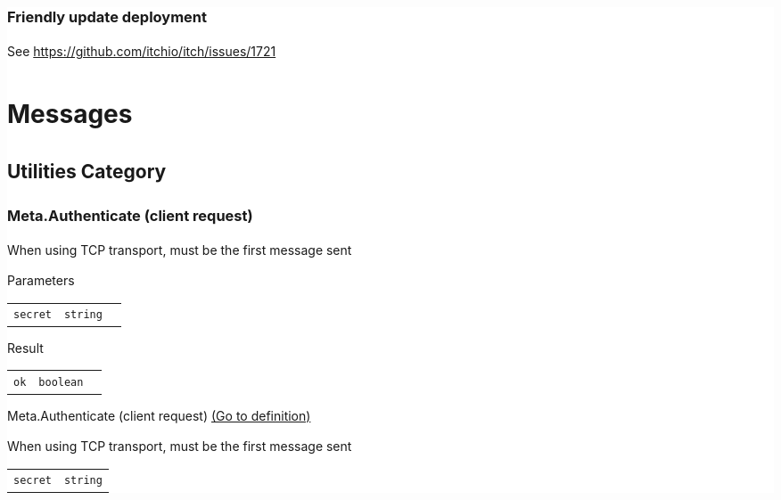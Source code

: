 ### Friendly update deployment

See <https://github.com/itchio/itch/issues/1721>


# Messages


## Utilities Category

### Meta.Authenticate (client request)


<p>
<p>When using TCP transport, must be the first message sent</p>

</p>

<p>
<span class="header">Parameters</span> 
</p>


<table class="field-table">
<tr>
<td><code>secret</code></td>
<td><code class="typename"><span class="type builtin-type">string</span></code></td>
<td></td>
</tr>
</table>



<p>
<span class="header">Result</span> 
</p>


<table class="field-table">
<tr>
<td><code>ok</code></td>
<td><code class="typename"><span class="type builtin-type">boolean</span></code></td>
<td></td>
</tr>
</table>


<div id="MetaAuthenticateParams__TypeHint" class="tip-content">
<p>Meta.Authenticate (client request) <a href="#/?id=metaauthenticate-client-request">(Go to definition)</a></p>

<p>
<p>When using TCP transport, must be the first message sent</p>

</p>

<table class="field-table">
<tr>
<td><code>secret</code></td>
<td><code class="typename"><span class="type builtin-type">string</span></code></td>
</tr>
</table>
